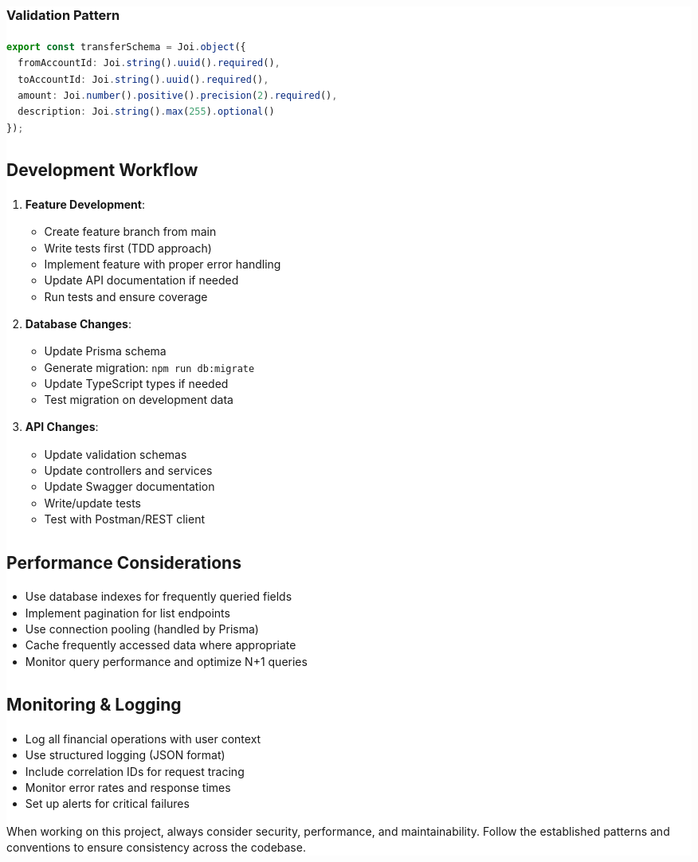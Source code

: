 ### Validation Pattern
```typescript
export const transferSchema = Joi.object({
  fromAccountId: Joi.string().uuid().required(),
  toAccountId: Joi.string().uuid().required(),
  amount: Joi.number().positive().precision(2).required(),
  description: Joi.string().max(255).optional()
});
```

## Development Workflow

1. **Feature Development**:
   - Create feature branch from main
   - Write tests first (TDD approach)
   - Implement feature with proper error handling
   - Update API documentation if needed
   - Run tests and ensure coverage

2. **Database Changes**:
   - Update Prisma schema
   - Generate migration: `npm run db:migrate`
   - Update TypeScript types if needed
   - Test migration on development data

3. **API Changes**:
   - Update validation schemas
   - Update controllers and services
   - Update Swagger documentation
   - Write/update tests
   - Test with Postman/REST client

## Performance Considerations

- Use database indexes for frequently queried fields
- Implement pagination for list endpoints
- Use connection pooling (handled by Prisma)
- Cache frequently accessed data where appropriate
- Monitor query performance and optimize N+1 queries

## Monitoring & Logging

- Log all financial operations with user context
- Use structured logging (JSON format)
- Include correlation IDs for request tracing
- Monitor error rates and response times
- Set up alerts for critical failures

When working on this project, always consider security, performance, and maintainability. Follow the established patterns and conventions to ensure consistency across the codebase.
